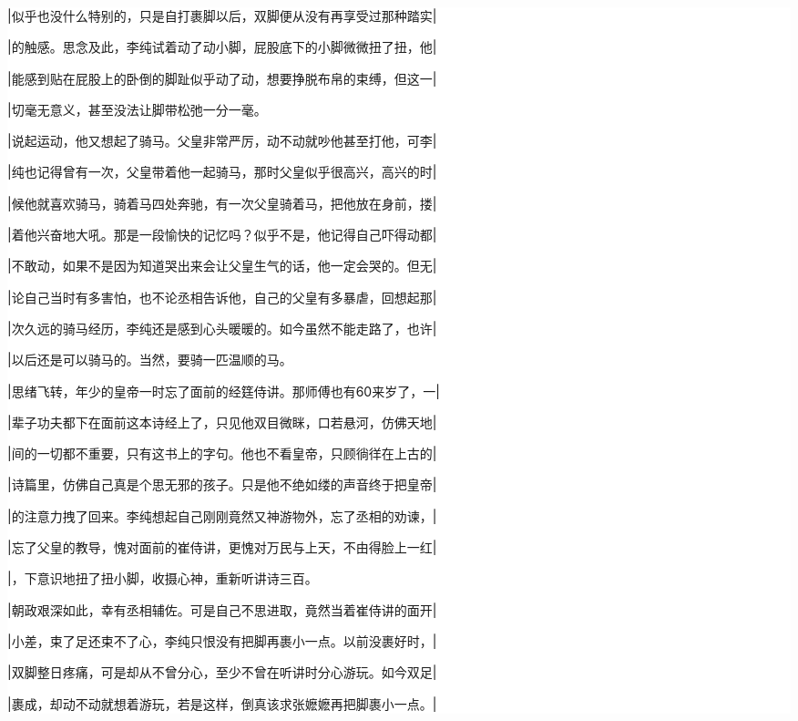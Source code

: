 |似乎也没什么特别的，只是自打裹脚以后，双脚便从没有再享受过那种踏实|

|的触感。思念及此，李纯试着动了动小脚，屁股底下的小脚微微扭了扭，他|

|能感到贴在屁股上的卧倒的脚趾似乎动了动，想要挣脱布帛的束缚，但这一|

|切毫无意义，甚至没法让脚带松弛一分一毫。

|说起运动，他又想起了骑马。父皇非常严厉，动不动就吵他甚至打他，可李|

|纯也记得曾有一次，父皇带着他一起骑马，那时父皇似乎很高兴，高兴的时|

|候他就喜欢骑马，骑着马四处奔驰，有一次父皇骑着马，把他放在身前，搂|

|着他兴奋地大吼。那是一段愉快的记忆吗？似乎不是，他记得自己吓得动都|

|不敢动，如果不是因为知道哭出来会让父皇生气的话，他一定会哭的。但无|

|论自己当时有多害怕，也不论丞相告诉他，自己的父皇有多暴虐，回想起那|

|次久远的骑马经历，李纯还是感到心头暖暖的。如今虽然不能走路了，也许|

|以后还是可以骑马的。当然，要骑一匹温顺的马。

|思绪飞转，年少的皇帝一时忘了面前的经筳侍讲。那师傅也有60来岁了，一|

|辈子功夫都下在面前这本诗经上了，只见他双目微眯，口若悬河，仿佛天地|

|间的一切都不重要，只有这书上的字句。他也不看皇帝，只顾徜徉在上古的|

|诗篇里，仿佛自己真是个思无邪的孩子。只是他不绝如缕的声音终于把皇帝|

|的注意力拽了回来。李纯想起自己刚刚竟然又神游物外，忘了丞相的劝谏，|

|忘了父皇的教导，愧对面前的崔侍讲，更愧对万民与上天，不由得脸上一红|

|，下意识地扭了扭小脚，收摄心神，重新听讲诗三百。

|朝政艰深如此，幸有丞相辅佐。可是自己不思进取，竟然当着崔侍讲的面开|

|小差，束了足还束不了心，李纯只恨没有把脚再裹小一点。以前没裹好时，|

|双脚整日疼痛，可是却从不曾分心，至少不曾在听讲时分心游玩。如今双足|

|裹成，却动不动就想着游玩，若是这样，倒真该求张嬷嬷再把脚裹小一点。|
